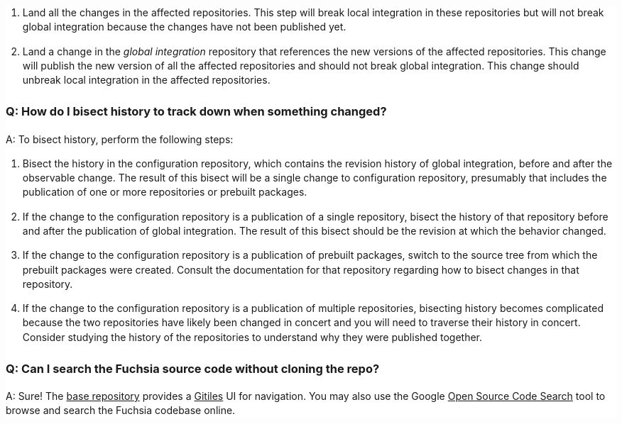 1.  Land all the changes in the affected repositories. This step will break
    local integration in these repositories but will not break global
    integration because the changes have not been published yet.

1.  Land a change in the *global integration* repository that references the new
    versions of the affected repositories. This change will publish the new
    version of all the affected repositories and should not break global
    integration. This change should unbreak local integration in the affected
    repositories.

### Q: How do I bisect history to track down when something changed?

A: To bisect history, perform the following steps:

1.  Bisect the history in the configuration repository, which contains the
    revision history of global integration, before and after the observable
    change. The result of this bisect will be a single change to configuration
    repository, presumably that includes the publication of one or more
    repositories or prebuilt packages.

1.  If the change to the configuration repository is a publication of a single
    repository, bisect the history of that repository before and after the
    publication of global integration. The result of this bisect should be the
    revision at which the behavior changed.

1.  If the change to the configuration repository is a publication of prebuilt
    packages, switch to the source tree from which the prebuilt packages were
    created. Consult the documentation for that repository regarding how to
    bisect changes in that repository.

1.  If the change to the configuration repository is a publication of multiple
    repositories, bisecting history becomes complicated because the two
    repositories have likely been changed in concert and you will need to
    traverse their history in concert. Consider studying the history of the
    repositories to understand why they were published together.

### Q: Can I search the Fuchsia source code without cloning the repo?

A: Sure! The [base repository](https://fuchsia.googlesource.com/fuchsia)
provides a [Gitiles](https://gerrit.googlesource.com/gitiles/) UI for
navigation. You may also use the Google
[Open Source Code Search](https://cs.opensource.google/fuchsia/fuchsia) tool
to browse and search the Fuchsia codebase online.
